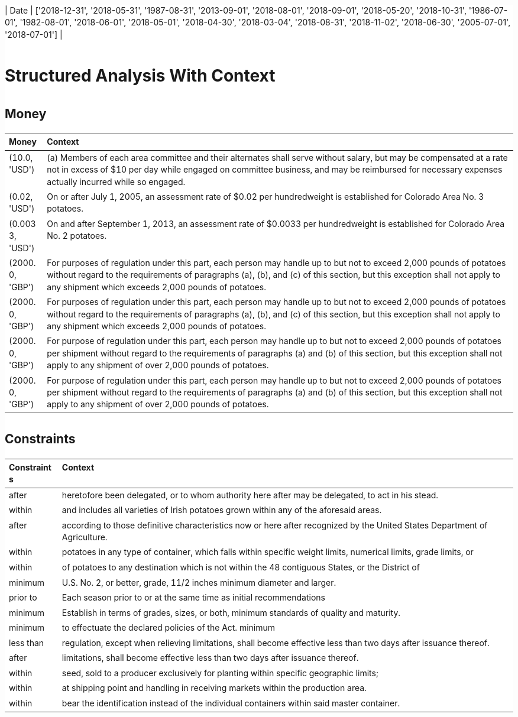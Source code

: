 | Date        | ['2018-12-31', '2018-05-31', '1987-08-31', '2013-09-01', '2018-08-01', '2018-09-01', '2018-05-20', '2018-10-31', '1986-07-01', '1982-08-01', '2018-06-01', '2018-05-01', '2018-04-30', '2018-03-04', '2018-08-31', '2018-11-02', '2018-06-30', '2005-07-01', '2018-07-01']                                                                                                                                                                                                                                                                                                                                                                                                                                                                        |


# Structured Analysis With Context

 


## Money

| Money           | Context                                                                                                                                                                                                                                                                                            |
|:----------------|:---------------------------------------------------------------------------------------------------------------------------------------------------------------------------------------------------------------------------------------------------------------------------------------------------|
| (10.0, 'USD')   | (a) Members of each area committee and their alternates shall serve without salary, but may be compensated at a rate not in excess of $10 per day while engaged on committee business, and may be reimbursed for necessary expenses actually incurred while so engaged.                            |
| (0.02, 'USD')   | On or after July 1, 2005, an assessment rate of $0.02 per hundredweight is established for Colorado Area No. 3 potatoes.                                                                                                                                                                           |
| (0.0033, 'USD') | On and after September 1, 2013, an assessment rate of $0.0033 per hundredweight is established for Colorado Area No. 2 potatoes.                                                                                                                                                                   |
| (2000.0, 'GBP') | For purposes of regulation under this part, each person may handle up to but not to exceed 2,000 pounds of potatoes without regard to the requirements of paragraphs (a), (b), and (c) of this section, but this exception shall not apply to any shipment which exceeds 2,000 pounds of potatoes. |
| (2000.0, 'GBP') | For purposes of regulation under this part, each person may handle up to but not to exceed 2,000 pounds of potatoes without regard to the requirements of paragraphs (a), (b), and (c) of this section, but this exception shall not apply to any shipment which exceeds 2,000 pounds of potatoes. |
| (2000.0, 'GBP') | For purpose of regulation under this part, each person may handle up to but not to exceed 2,000 pounds of potatoes per shipment without regard to the requirements of paragraphs (a) and (b) of this section, but this exception shall not apply to any shipment of over 2,000 pounds of potatoes. |
| (2000.0, 'GBP') | For purpose of regulation under this part, each person may handle up to but not to exceed 2,000 pounds of potatoes per shipment without regard to the requirements of paragraphs (a) and (b) of this section, but this exception shall not apply to any shipment of over 2,000 pounds of potatoes. |


## Constraints

| Constraints   | Context                                                                                                                     |
|:--------------|:----------------------------------------------------------------------------------------------------------------------------|
| after         | heretofore been delegated, or to whom authority here after  may be delegated, to act in his stead.                          |
| within        | and includes all varieties of Irish potatoes grown within  any of the aforesaid areas.                                      |
| after         | according to those definitive characteristics now or here after  recognized by the United States Department of Agriculture. |
| within        | potatoes in any type of container, which falls within specific weight limits, numerical limits, grade limits, or            |
| within        | of potatoes to any destination which is not within the 48 contiguous States, or the District of                             |
| minimum       | U.S. No. 2, or better, grade, 11/2 inches minimum  diameter and larger.                                                     |
| prior to      | Each season  prior to or at the same time as initial recommendations                                                        |
| minimum       | Establish in terms of grades, sizes, or both, minimum  standards of quality and maturity.                                   |
| minimum       | to effectuate the declared policies of the Act. minimum                                                                     |
| less than     | regulation, except when relieving limitations, shall become effective less than  two days after issuance thereof.           |
| after         | limitations, shall become effective less than two days after  issuance thereof.                                             |
| within        | seed, sold to a producer exclusively for planting within  specific geographic limits;                                       |
| within        | at shipping point and handling in receiving markets within  the production area.                                            |
| within        | bear the identification instead of the individual containers within  said master container.                                 |